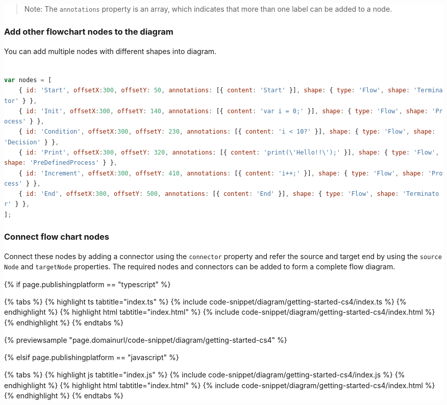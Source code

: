 >Note: The `annotations` property is an array, which indicates that more than one label can be added to a node.

### Add other flowchart nodes to the diagram

You can add multiple nodes with different shapes into diagram.

```javascript

var nodes = [
    { id: 'Start', offsetX:300, offsetY: 50, annotations: [{ content: 'Start' }], shape: { type: 'Flow', shape: 'Terminator' } },
    { id: 'Init', offsetX:300, offsetY: 140, annotations: [{ content: 'var i = 0;' }], shape: { type: 'Flow', shape: 'Process' } },
    { id: 'Condition', offsetX:300, offsetY: 230, annotations: [{ content: 'i < 10?' }], shape: { type: 'Flow', shape: 'Decision' } },
    { id: 'Print', offsetX:300, offsetY: 320, annotations: [{ content: 'print(\'Hello!!\');' }], shape: { type: 'Flow', shape: 'PreDefinedProcess' } },
    { id: 'Increment', offsetX:300, offsetY: 410, annotations: [{ content: 'i++;' }], shape: { type: 'Flow', shape: 'Process' } },
    { id: 'End', offsetX:300, offsetY: 500, annotations: [{ content: 'End' }], shape: { type: 'Flow', shape: 'Terminator' } },
];

```

### Connect flow chart nodes

Connect these nodes by adding a connector using the `connector` property and refer the source and target end by using the `sourceNode` and `targetNode` properties. The required nodes and connectors can be added to form a complete flow diagram.


{% if page.publishingplatform == "typescript" %}

 {% tabs %}
{% highlight ts tabtitle="index.ts" %}
{% include code-snippet/diagram/getting-started-cs4/index.ts %}
{% endhighlight %}
{% highlight html tabtitle="index.html" %}
{% include code-snippet/diagram/getting-started-cs4/index.html %}
{% endhighlight %}
{% endtabs %}
        
{% previewsample "page.domainurl/code-snippet/diagram/getting-started-cs4" %}

{% elsif page.publishingplatform == "javascript" %}

{% tabs %}
{% highlight js tabtitle="index.js" %}
{% include code-snippet/diagram/getting-started-cs4/index.js %}
{% endhighlight %}
{% highlight html tabtitle="index.html" %}
{% include code-snippet/diagram/getting-started-cs4/index.html %}
{% endhighlight %}
{% endtabs %}
